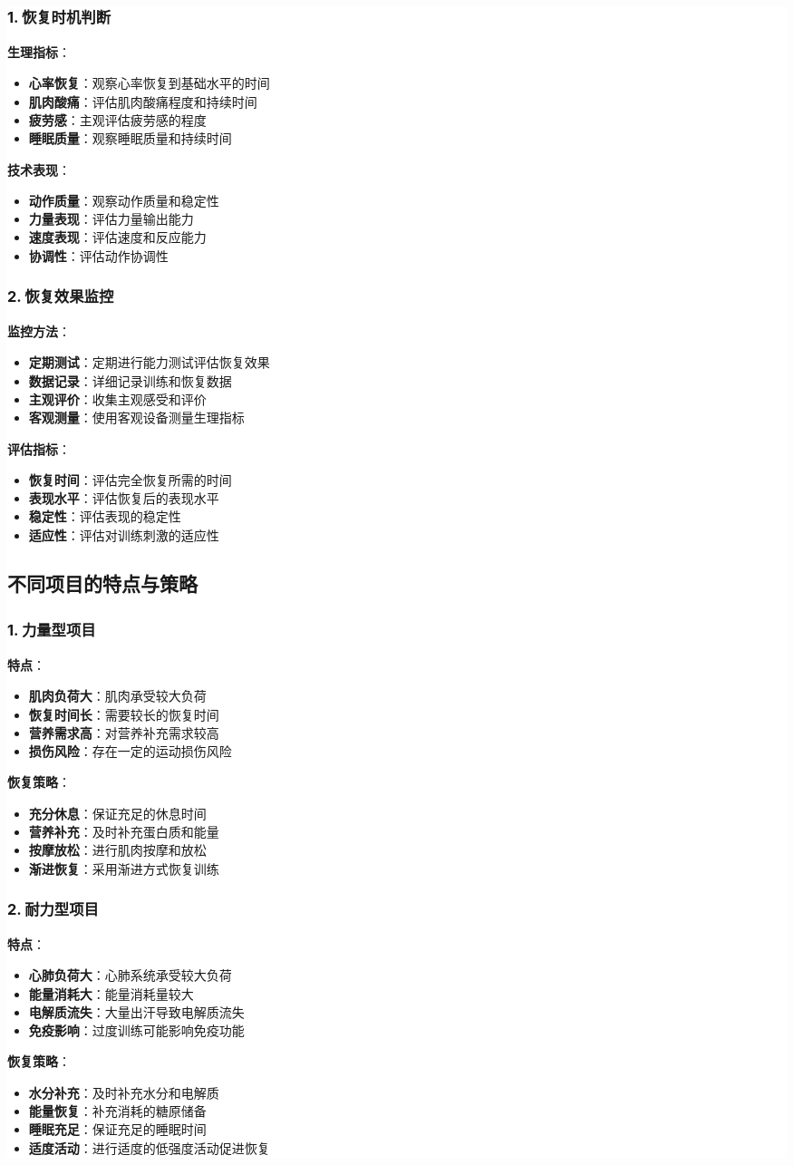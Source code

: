 ### 1. 恢复时机判断

**生理指标**：
- **心率恢复**：观察心率恢复到基础水平的时间
- **肌肉酸痛**：评估肌肉酸痛程度和持续时间
- **疲劳感**：主观评估疲劳感的程度
- **睡眠质量**：观察睡眠质量和持续时间

**技术表现**：
- **动作质量**：观察动作质量和稳定性
- **力量表现**：评估力量输出能力
- **速度表现**：评估速度和反应能力
- **协调性**：评估动作协调性

### 2. 恢复效果监控

**监控方法**：
- **定期测试**：定期进行能力测试评估恢复效果
- **数据记录**：详细记录训练和恢复数据
- **主观评价**：收集主观感受和评价
- **客观测量**：使用客观设备测量生理指标

**评估指标**：
- **恢复时间**：评估完全恢复所需的时间
- **表现水平**：评估恢复后的表现水平
- **稳定性**：评估表现的稳定性
- **适应性**：评估对训练刺激的适应性

## 不同项目的特点与策略

### 1. 力量型项目

**特点**：
- **肌肉负荷大**：肌肉承受较大负荷
- **恢复时间长**：需要较长的恢复时间
- **营养需求高**：对营养补充需求较高
- **损伤风险**：存在一定的运动损伤风险

**恢复策略**：
- **充分休息**：保证充足的休息时间
- **营养补充**：及时补充蛋白质和能量
- **按摩放松**：进行肌肉按摩和放松
- **渐进恢复**：采用渐进方式恢复训练

### 2. 耐力型项目

**特点**：
- **心肺负荷大**：心肺系统承受较大负荷
- **能量消耗大**：能量消耗量较大
- **电解质流失**：大量出汗导致电解质流失
- **免疫影响**：过度训练可能影响免疫功能

**恢复策略**：
- **水分补充**：及时补充水分和电解质
- **能量恢复**：补充消耗的糖原储备
- **睡眠充足**：保证充足的睡眠时间
- **适度活动**：进行适度的低强度活动促进恢复
